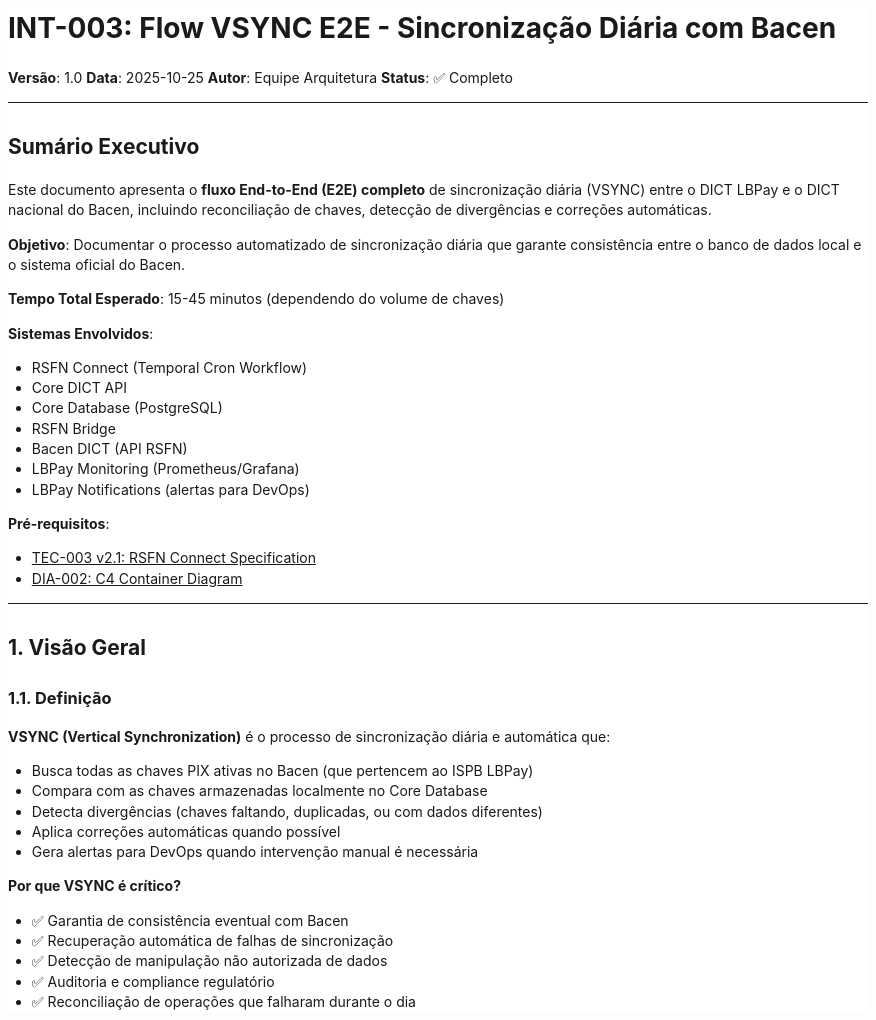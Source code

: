 # INT-003: Flow VSYNC E2E - Sincronização Diária com Bacen

**Versão**: 1.0
**Data**: 2025-10-25
**Autor**: Equipe Arquitetura
**Status**: ✅ Completo

---

## Sumário Executivo

Este documento apresenta o **fluxo End-to-End (E2E) completo** de sincronização diária (VSYNC) entre o DICT LBPay e o DICT nacional do Bacen, incluindo reconciliação de chaves, detecção de divergências e correções automáticas.

**Objetivo**: Documentar o processo automatizado de sincronização diária que garante consistência entre o banco de dados local e o sistema oficial do Bacen.

**Tempo Total Esperado**: 15-45 minutos (dependendo do volume de chaves)

**Sistemas Envolvidos**:
- RSFN Connect (Temporal Cron Workflow)
- Core DICT API
- Core Database (PostgreSQL)
- RSFN Bridge
- Bacen DICT (API RSFN)
- LBPay Monitoring (Prometheus/Grafana)
- LBPay Notifications (alertas para DevOps)

**Pré-requisitos**:
- [TEC-003 v2.1: RSFN Connect Specification](../../11_Especificacoes_Tecnicas/TEC-003_RSFN_Connect_Specification.md)
- [DIA-002: C4 Container Diagram](../../02_Arquitetura/Diagramas/DIA-002_C4_Container_Diagram.md)

---

## 1. Visão Geral

### 1.1. Definição

**VSYNC (Vertical Synchronization)** é o processo de sincronização diária e automática que:
- Busca todas as chaves PIX ativas no Bacen (que pertencem ao ISPB LBPay)
- Compara com as chaves armazenadas localmente no Core Database
- Detecta divergências (chaves faltando, duplicadas, ou com dados diferentes)
- Aplica correções automáticas quando possível
- Gera alertas para DevOps quando intervenção manual é necessária

**Por que VSYNC é crítico?**
- ✅ Garantia de consistência eventual com Bacen
- ✅ Recuperação automática de falhas de sincronização
- ✅ Detecção de manipulação não autorizada de dados
- ✅ Auditoria e compliance regulatório
- ✅ Reconciliação de operações que falharam durante o dia
